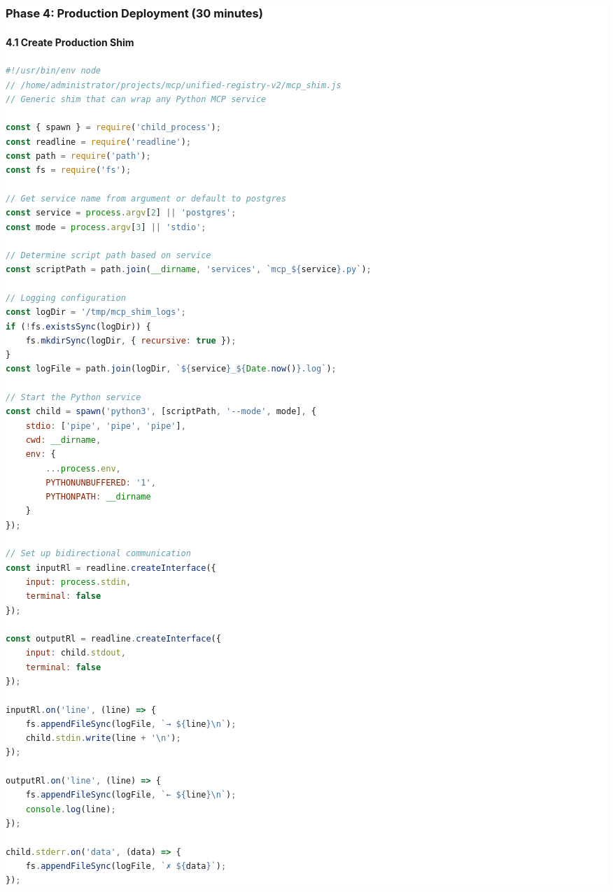### Phase 4: Production Deployment (30 minutes)

#### 4.1 Create Production Shim
```javascript
#!/usr/bin/env node
// /home/administrator/projects/mcp/unified-registry-v2/mcp_shim.js
// Generic shim that can wrap any Python MCP service

const { spawn } = require('child_process');
const readline = require('readline');
const path = require('path');
const fs = require('fs');

// Get service name from argument or default to postgres
const service = process.argv[2] || 'postgres';
const mode = process.argv[3] || 'stdio';

// Determine script path based on service
const scriptPath = path.join(__dirname, 'services', `mcp_${service}.py`);

// Logging configuration
const logDir = '/tmp/mcp_shim_logs';
if (!fs.existsSync(logDir)) {
    fs.mkdirSync(logDir, { recursive: true });
}
const logFile = path.join(logDir, `${service}_${Date.now()}.log`);

// Start the Python service
const child = spawn('python3', [scriptPath, '--mode', mode], {
    stdio: ['pipe', 'pipe', 'pipe'],
    cwd: __dirname,
    env: {
        ...process.env,
        PYTHONUNBUFFERED: '1',
        PYTHONPATH: __dirname
    }
});

// Set up bidirectional communication
const inputRl = readline.createInterface({
    input: process.stdin,
    terminal: false
});

const outputRl = readline.createInterface({
    input: child.stdout,
    terminal: false
});

inputRl.on('line', (line) => {
    fs.appendFileSync(logFile, `→ ${line}\n`);
    child.stdin.write(line + '\n');
});

outputRl.on('line', (line) => {
    fs.appendFileSync(logFile, `← ${line}\n`);
    console.log(line);
});

child.stderr.on('data', (data) => {
    fs.appendFileSync(logFile, `✗ ${data}`);
});

```